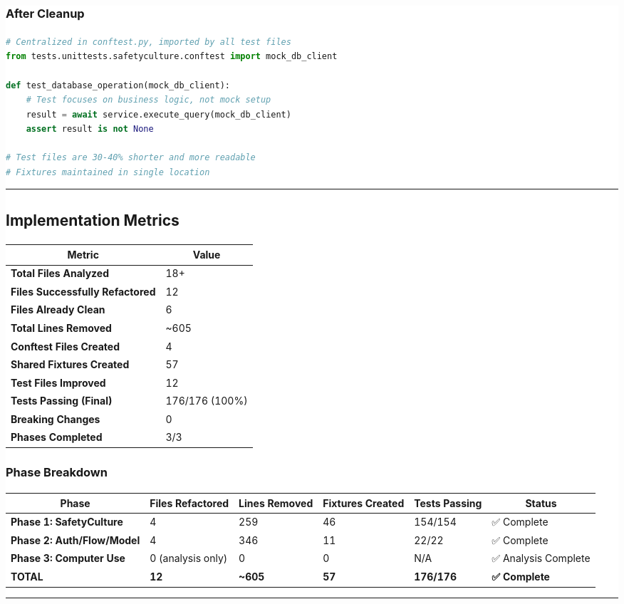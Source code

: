 ### After Cleanup
```python
# Centralized in conftest.py, imported by all test files
from tests.unittests.safetyculture.conftest import mock_db_client

def test_database_operation(mock_db_client):
    # Test focuses on business logic, not mock setup
    result = await service.execute_query(mock_db_client)
    assert result is not None

# Test files are 30-40% shorter and more readable
# Fixtures maintained in single location
```

---

## Implementation Metrics

| Metric | Value |
|--------|-------|
| **Total Files Analyzed** | 18+ |
| **Files Successfully Refactored** | 12 |
| **Files Already Clean** | 6 |
| **Total Lines Removed** | ~605 |
| **Conftest Files Created** | 4 |
| **Shared Fixtures Created** | 57 |
| **Test Files Improved** | 12 |
| **Tests Passing (Final)** | 176/176 (100%) |
| **Breaking Changes** | 0 |
| **Phases Completed** | 3/3 |

### Phase Breakdown

| Phase | Files Refactored | Lines Removed | Fixtures Created | Tests Passing | Status |
|-------|------------------|---------------|------------------|---------------|--------|
| **Phase 1: SafetyCulture** | 4 | 259 | 46 | 154/154 | ✅ Complete |
| **Phase 2: Auth/Flow/Model** | 4 | 346 | 11 | 22/22 | ✅ Complete |
| **Phase 3: Computer Use** | 0 (analysis only) | 0 | 0 | N/A | ✅ Analysis Complete |
| **TOTAL** | **12** | **~605** | **57** | **176/176** | **✅ Complete** |

---
